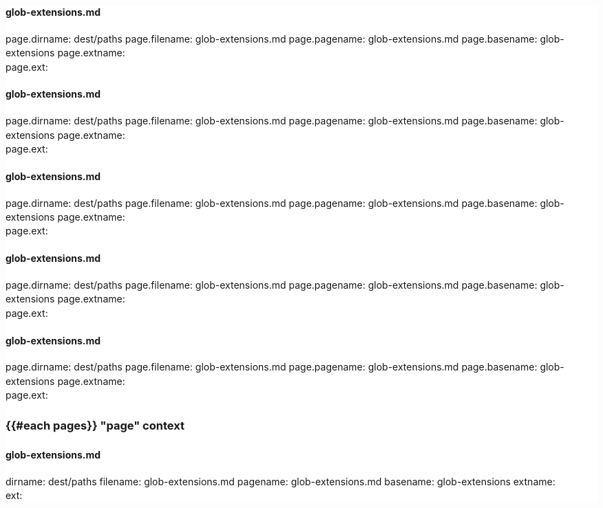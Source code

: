 #### glob-extensions.md
page.dirname:  dest/paths
page.filename: glob-extensions.md
page.pagename: glob-extensions.md
page.basename: glob-extensions
page.extname:  
page.ext:      

#### glob-extensions.md
page.dirname:  dest/paths
page.filename: glob-extensions.md
page.pagename: glob-extensions.md
page.basename: glob-extensions
page.extname:  
page.ext:      

#### glob-extensions.md
page.dirname:  dest/paths
page.filename: glob-extensions.md
page.pagename: glob-extensions.md
page.basename: glob-extensions
page.extname:  
page.ext:      

#### glob-extensions.md
page.dirname:  dest/paths
page.filename: glob-extensions.md
page.pagename: glob-extensions.md
page.basename: glob-extensions
page.extname:  
page.ext:      

#### glob-extensions.md
page.dirname:  dest/paths
page.filename: glob-extensions.md
page.pagename: glob-extensions.md
page.basename: glob-extensions
page.extname:  
page.ext:      



### {{#each pages}} "page" context

#### glob-extensions.md
dirname:       dest/paths
filename:      glob-extensions.md
pagename:      glob-extensions.md
basename:      glob-extensions
extname:       
ext:           
